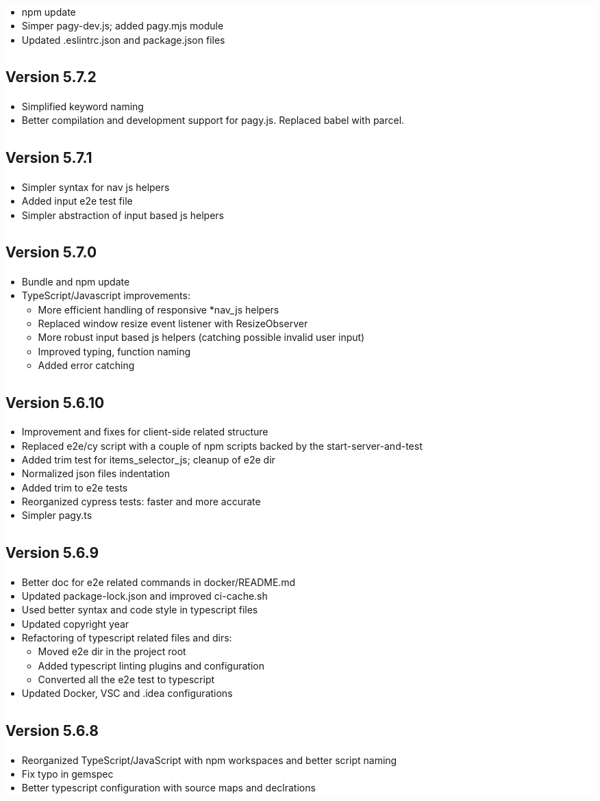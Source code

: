 - npm update
- Simper pagy-dev.js; added pagy.mjs module
- Updated .eslintrc.json and package.json files

## Version 5.7.2

- Simplified keyword naming
- Better compilation and development support for pagy.js. Replaced babel with parcel.

## Version 5.7.1

- Simpler syntax for nav js helpers
- Added input e2e test file
- Simpler abstraction of input based js helpers

## Version 5.7.0

- Bundle and npm update
- TypeScript/Javascript improvements:
  - More efficient handling of responsive *nav_js helpers
  - Replaced window resize event listener with ResizeObserver
  - More robust input based js helpers (catching possible invalid user input)
  - Improved typing, function naming
  - Added error catching

## Version 5.6.10

- Improvement and fixes for client-side related structure
- Replaced e2e/cy script with a couple of npm scripts backed by the start-server-and-test
- Added trim test for items_selector_js; cleanup of e2e dir
- Normalized json files indentation
- Added trim to e2e tests
- Reorganized cypress tests: faster and more accurate
- Simpler pagy.ts

## Version 5.6.9

- Better doc for e2e related commands in docker/README.md
- Updated package-lock.json and improved ci-cache.sh
- Used better syntax and code style in typescript files
- Updated copyright year
- Refactoring of typescript related files and dirs:
  - Moved e2e dir in the project root
  - Added typescript linting plugins and configuration
  - Converted all the e2e test to typescript
- Updated Docker, VSC and .idea configurations

## Version 5.6.8

- Reorganized TypeScript/JavaScript with npm workspaces and better script naming
- Fix typo in gemspec
- Better typescript configuration with source maps and declrations
